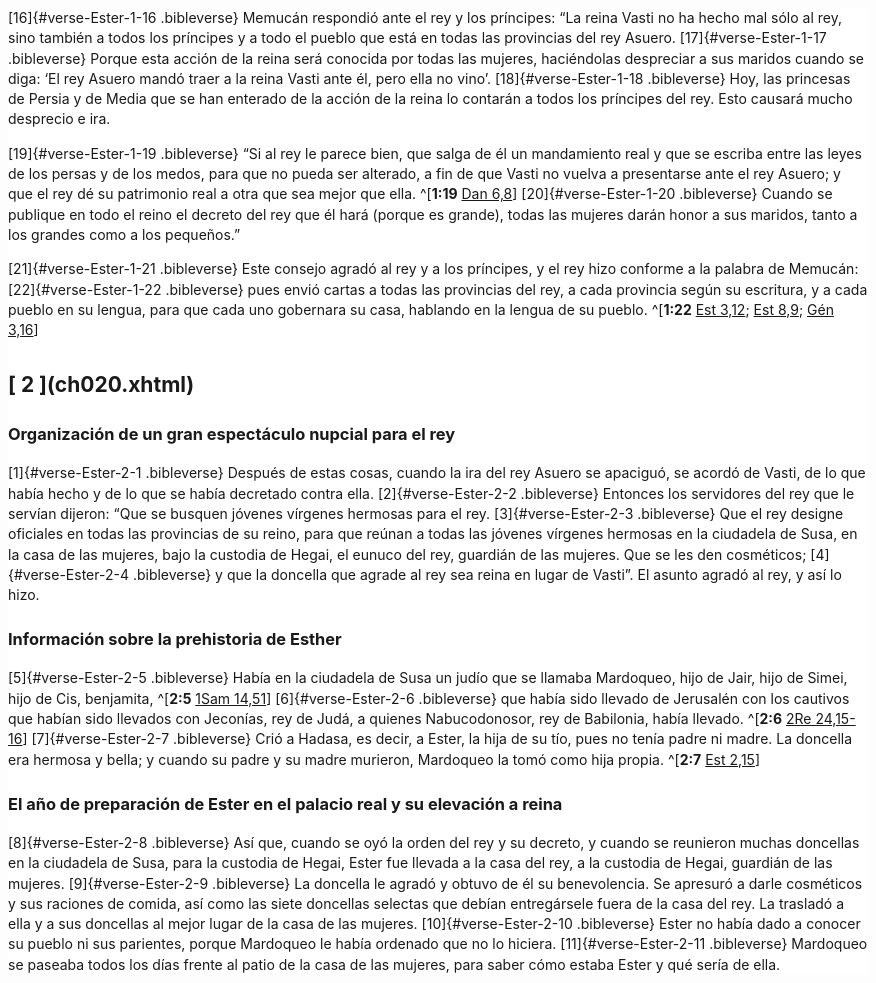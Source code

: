 [16]{#verse-Ester-1-16 .bibleverse} Memucán respondió ante el rey y los príncipes: “La reina Vasti no ha hecho mal sólo al rey, sino también a todos los príncipes y a todo el pueblo que está en todas las provincias del rey Asuero. [17]{#verse-Ester-1-17 .bibleverse} Porque esta acción de la reina será conocida por todas las mujeres, haciéndolas despreciar a sus maridos cuando se diga: ‘El rey Asuero mandó traer a la reina Vasti ante él, pero ella no vino’. [18]{#verse-Ester-1-18 .bibleverse} Hoy, las princesas de Persia y de Media que se han enterado de la acción de la reina lo contarán a todos los príncipes del rey. Esto causará mucho desprecio e ira.

[19]{#verse-Ester-1-19 .bibleverse} “Si al rey le parece bien, que salga de él un mandamiento real y que se escriba entre las leyes de los persas y de los medos, para que no pueda ser alterado, a fin de que Vasti no vuelva a presentarse ante el rey Asuero; y que el rey dé su patrimonio real a otra que sea mejor que ella. ^[**1:19** [Dan 6,8](ch030.xhtml#verse-Daniel-6-8)] [20]{#verse-Ester-1-20 .bibleverse} Cuando se publique en todo el reino el decreto del rey que él hará (porque es grande), todas las mujeres darán honor a sus maridos, tanto a los grandes como a los pequeños.”

[21]{#verse-Ester-1-21 .bibleverse} Este consejo agradó al rey y a los príncipes, y el rey hizo conforme a la palabra de Memucán: [22]{#verse-Ester-1-22 .bibleverse} pues envió cartas a todas las provincias del rey, a cada provincia según su escritura, y a cada pueblo en su lengua, para que cada uno gobernara su casa, hablando en la lengua de su pueblo. ^[**1:22** [Est 3,12](ch020.xhtml#verse-Ester-3-12); [Est 8,9](ch020.xhtml#verse-Ester-8-9); [Gén 3,16](ch004.xhtml#verse-Génesis-3-16)]

<h2 class="chaptertitle">[&nbsp;2&nbsp;](ch020.xhtml)<span><span id="chapter-Ester-2"></span></span></h2>

### Organización de un gran espectáculo nupcial para el rey
[1]{#verse-Ester-2-1 .bibleverse} Después de estas cosas, cuando la ira del rey Asuero se apaciguó, se acordó de Vasti, de lo que había hecho y de lo que se había decretado contra ella. [2]{#verse-Ester-2-2 .bibleverse} Entonces los servidores del rey que le servían dijeron: “Que se busquen jóvenes vírgenes hermosas para el rey. [3]{#verse-Ester-2-3 .bibleverse} Que el rey designe oficiales en todas las provincias de su reino, para que reúnan a todas las jóvenes vírgenes hermosas en la ciudadela de Susa, en la casa de las mujeres, bajo la custodia de Hegai, el eunuco del rey, guardián de las mujeres. Que se les den cosméticos; [4]{#verse-Ester-2-4 .bibleverse} y que la doncella que agrade al rey sea reina en lugar de Vasti”. El asunto agradó al rey, y así lo hizo.

### Información sobre la prehistoria de Esther
[5]{#verse-Ester-2-5 .bibleverse} Había en la ciudadela de Susa un judío que se llamaba Mardoqueo, hijo de Jair, hijo de Simei, hijo de Cis, benjamita, ^[**2:5** [1Sam 14,51](ch012.xhtml#verse-1-Samuel-14-51)] [6]{#verse-Ester-2-6 .bibleverse} que había sido llevado de Jerusalén con los cautivos que habían sido llevados con Jeconías, rey de Judá, a quienes Nabucodonosor, rey de Babilonia, había llevado. ^[**2:6** [2Re 24,15-16](ch015.xhtml#verse-2-Reyes-24-15)] [7]{#verse-Ester-2-7 .bibleverse} Crió a Hadasa, es decir, a Ester, la hija de su tío, pues no tenía padre ni madre. La doncella era hermosa y bella; y cuando su padre y su madre murieron, Mardoqueo la tomó como hija propia. ^[**2:7** [Est 2,15](ch020.xhtml#verse-Ester-2-15)]

### El año de preparación de Ester en el palacio real y su elevación a reina
[8]{#verse-Ester-2-8 .bibleverse} Así que, cuando se oyó la orden del rey y su decreto, y cuando se reunieron muchas doncellas en la ciudadela de Susa, para la custodia de Hegai, Ester fue llevada a la casa del rey, a la custodia de Hegai, guardián de las mujeres. [9]{#verse-Ester-2-9 .bibleverse} La doncella le agradó y obtuvo de él su benevolencia. Se apresuró a darle cosméticos y sus raciones de comida, así como las siete doncellas selectas que debían entregársele fuera de la casa del rey. La trasladó a ella y a sus doncellas al mejor lugar de la casa de las mujeres. [10]{#verse-Ester-2-10 .bibleverse} Ester no había dado a conocer su pueblo ni sus parientes, porque Mardoqueo le había ordenado que no lo hiciera. [11]{#verse-Ester-2-11 .bibleverse} Mardoqueo se paseaba todos los días frente al patio de la casa de las mujeres, para saber cómo estaba Ester y qué sería de ella.
